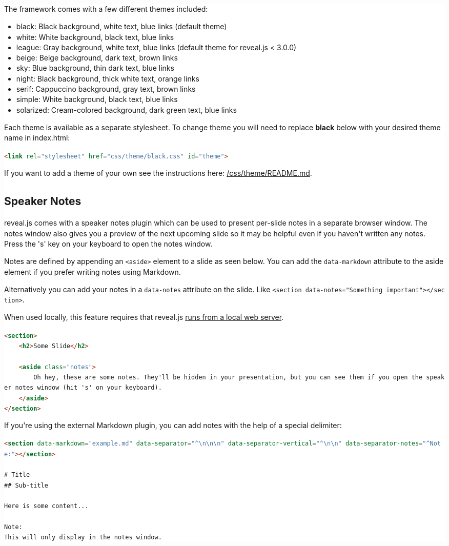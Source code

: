 The framework comes with a few different themes included:

- black: Black background, white text, blue links (default theme)
- white: White background, black text, blue links
- league: Gray background, white text, blue links (default theme for reveal.js < 3.0.0)
- beige: Beige background, dark text, brown links
- sky: Blue background, thin dark text, blue links
- night: Black background, thick white text, orange links
- serif: Cappuccino background, gray text, brown links
- simple: White background, black text, blue links
- solarized: Cream-colored background, dark green text, blue links

Each theme is available as a separate stylesheet. To change theme you will need to replace **black** below with your desired theme name in index.html:

```html
<link rel="stylesheet" href="css/theme/black.css" id="theme">
```

If you want to add a theme of your own see the instructions here: [/css/theme/README.md](https://github.com/hakimel/reveal.js/blob/master/css/theme/README.md).


## Speaker Notes

reveal.js comes with a speaker notes plugin which can be used to present per-slide notes in a separate browser window. The notes window also gives you a preview of the next upcoming slide so it may be helpful even if you haven't written any notes. Press the 's' key on your keyboard to open the notes window.

Notes are defined by appending an ```<aside>``` element to a slide as seen below. You can add the ```data-markdown``` attribute to the aside element if you prefer writing notes using Markdown.

Alternatively you can add your notes in a `data-notes` attribute on the slide. Like `<section data-notes="Something important"></section>`.

When used locally, this feature requires that reveal.js [runs from a local web server](#full-setup).

```html
<section>
	<h2>Some Slide</h2>

	<aside class="notes">
		Oh hey, these are some notes. They'll be hidden in your presentation, but you can see them if you open the speaker notes window (hit 's' on your keyboard).
	</aside>
</section>
```

If you're using the external Markdown plugin, you can add notes with the help of a special delimiter:

```html
<section data-markdown="example.md" data-separator="^\n\n\n" data-separator-vertical="^\n\n" data-separator-notes="^Note:"></section>

# Title
## Sub-title

Here is some content...

Note:
This will only display in the notes window.
```
